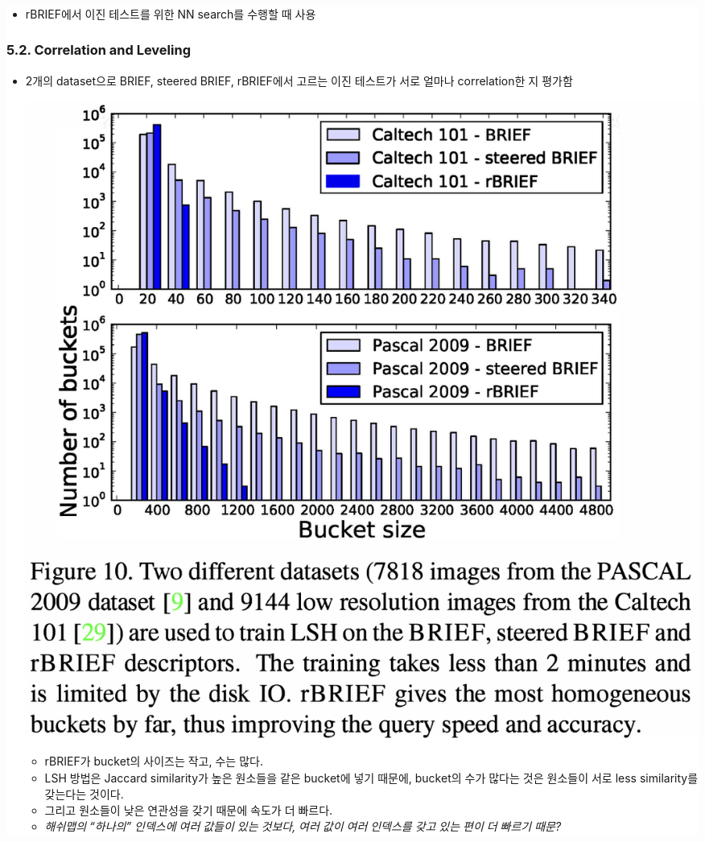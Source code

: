 - rBRIEF에서 이진 테스트를 위한 NN search를 수행할 때 사용

### 5.2. Correlation and Leveling

- 2개의 dataset으로 BRIEF, steered BRIEF, rBRIEF에서 고르는 이진 테스트가 서로 얼마나 correlation한 지 평가함
    
    ![스크린샷 2023-08-18 23.11.24.png](/images/resorce_ORB_des/%25E1%2584%2589%25E1%2585%25B3%25E1%2584%258F%25E1%2585%25B3%25E1%2584%2585%25E1%2585%25B5%25E1%2586%25AB%25E1%2584%2589%25E1%2585%25A3%25E1%2586%25BA_2023-08-18_23.11.24.png)
    
    - rBRIEF가 bucket의 사이즈는 작고, 수는 많다.
    - LSH 방법은 Jaccard similarity가 높은 원소들을 같은 bucket에 넣기 때문에,
    bucket의 수가 많다는 것은 원소들이 서로 less similarity를 갖는다는 것이다.
    - 그리고 원소들이 낮은 연관성을 갖기 때문에 속도가 더 빠르다.
    - *해쉬맵의 “하나의” 인덱스에 여러 값들이 있는 것보다, 여러 값이 여러 인덱스를 갖고 있는 편이 더 빠르기 때문?*
